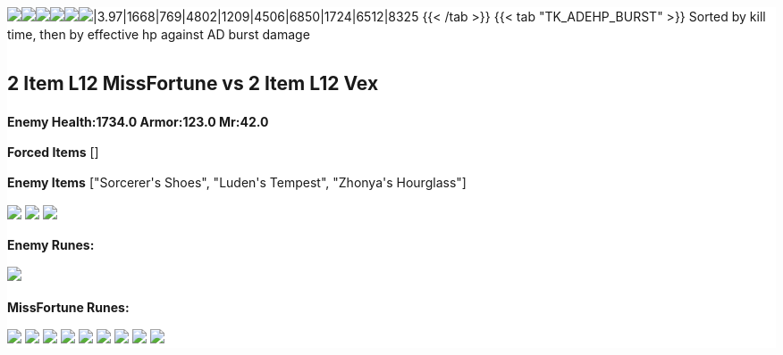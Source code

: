 ![](/item/226035.png)![](/item/3156.png)![](/item/1001.png)![](/item/1053.png)![](/item/1055.png)![](/item/1037.png)|3.97|1668|769|4802|1209|4506|6850|1724|6512|8325
{{< /tab >}}
{{< tab "TK_ADEHP_BURST" >}}
Sorted by kill time, then by effective hp against AD burst damage
## 2 Item L12 MissFortune vs 2 Item L12 Vex

**Enemy Health:1734.0 Armor:123.0 Mr:42.0**


**Forced Items** []








**Enemy Items** ["Sorcerer's Shoes", "Luden's Tempest", "Zhonya's Hourglass"]





![](/item/223020.png)
![](/item/226655.png)
![](/item/223157.png)



**Enemy Runes:**





![](/StatMods/StatModsArmorIcon.png)



**MissFortune Runes:**


![](/Styles/Precision/PressTheAttack/PressTheAttack.png)
![](/Styles/Precision/Overheal.png)
![](/Styles/Precision/LegendAlacrity/LegendAlacrity.png)
![](/Styles/Precision/CutDown/CutDown.png)
![](/Styles/Sorcery/AbsoluteFocus/AbsoluteFocus.png)
![](/Styles/Sorcery/GatheringStorm/GatheringStorm.png)
![](/StatMods/StatModsAdaptiveForceIcon.png)
![](/StatMods/StatModsAdaptiveForceIcon.png)
![](/StatMods/StatModsArmorIcon.png)




